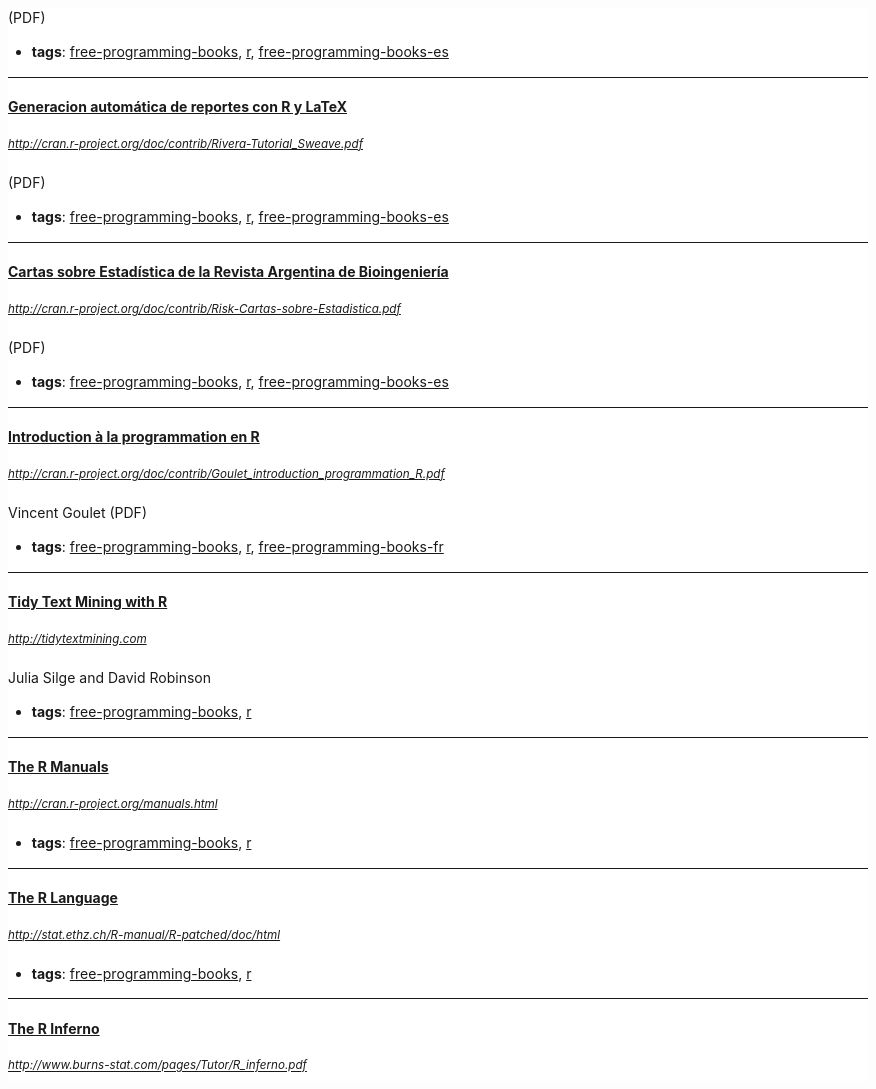 (PDF)
* **tags**: [free-programming-books](../tagged/free-programming-books.md), [r](../tagged/r.md), [free-programming-books-es](../tagged/free-programming-books-es.md)
---
#### [Generacion automática de reportes con R y LaTeX](http://cran.r-project.org/doc/contrib/Rivera-Tutorial_Sweave.pdf)
_<sup>http://cran.r-project.org/doc/contrib/Rivera-Tutorial_Sweave.pdf</sup>_

(PDF)
* **tags**: [free-programming-books](../tagged/free-programming-books.md), [r](../tagged/r.md), [free-programming-books-es](../tagged/free-programming-books-es.md)
---
#### [Cartas sobre Estadística de la Revista Argentina de Bioingeniería](http://cran.r-project.org/doc/contrib/Risk-Cartas-sobre-Estadistica.pdf)
_<sup>http://cran.r-project.org/doc/contrib/Risk-Cartas-sobre-Estadistica.pdf</sup>_

(PDF)
* **tags**: [free-programming-books](../tagged/free-programming-books.md), [r](../tagged/r.md), [free-programming-books-es](../tagged/free-programming-books-es.md)
---
#### [Introduction à la programmation en R](http://cran.r-project.org/doc/contrib/Goulet_introduction_programmation_R.pdf)
_<sup>http://cran.r-project.org/doc/contrib/Goulet_introduction_programmation_R.pdf</sup>_

Vincent Goulet (PDF)
* **tags**: [free-programming-books](../tagged/free-programming-books.md), [r](../tagged/r.md), [free-programming-books-fr](../tagged/free-programming-books-fr.md)
---
#### [Tidy Text Mining with R](http://tidytextmining.com)
_<sup>http://tidytextmining.com</sup>_

Julia Silge and David Robinson
* **tags**: [free-programming-books](../tagged/free-programming-books.md), [r](../tagged/r.md)
---
#### [The R Manuals](http://cran.r-project.org/manuals.html)
_<sup>http://cran.r-project.org/manuals.html</sup>_

* **tags**: [free-programming-books](../tagged/free-programming-books.md), [r](../tagged/r.md)
---
#### [The R Language](http://stat.ethz.ch/R-manual/R-patched/doc/html)
_<sup>http://stat.ethz.ch/R-manual/R-patched/doc/html</sup>_

* **tags**: [free-programming-books](../tagged/free-programming-books.md), [r](../tagged/r.md)
---
#### [The R Inferno](http://www.burns-stat.com/pages/Tutor/R_inferno.pdf)
_<sup>http://www.burns-stat.com/pages/Tutor/R_inferno.pdf</sup>_
